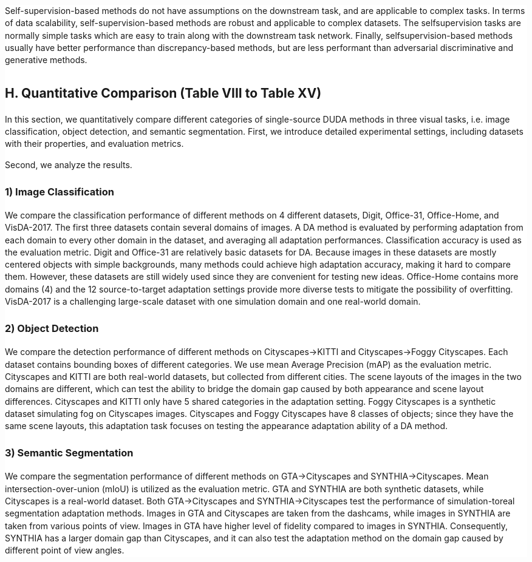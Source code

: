 Self-supervision-based methods do not have assumptions on the downstream task, and are applicable to complex tasks.
In terms of data scalability, self-supervision-based methods are robust and applicable to complex datasets. The selfsupervision tasks are normally simple tasks which are easy to train along with the downstream task network. Finally, selfsupervision-based methods usually have better performance than discrepancy-based methods, but are less performant than adversarial discriminative and generative methods.

## H. Quantitative Comparison (Table VIII to Table XV)

In this section, we quantitatively compare different categories of single-source DUDA methods in three visual tasks, i.e. image classification, object detection, and semantic segmentation. First, we introduce detailed experimental settings, including datasets with their properties, and evaluation metrics.

Second, we analyze the results.

### 1) Image Classification

We compare the classification performance of different methods on 4 different datasets, Digit, Office-31, Office-Home, and VisDA-2017. The first three datasets contain several domains of images. A DA method is evaluated by performing adaptation from each domain to every other domain in the dataset, and averaging all adaptation performances. Classification accuracy is used as the evaluation metric.
Digit and Office-31 are relatively basic datasets for DA.
Because images in these datasets are mostly centered objects with simple backgrounds, many methods could achieve high adaptation accuracy, making it hard to compare them.
However, these datasets are still widely used since they are convenient for testing new ideas. Office-Home contains more domains (4) and the 12 source-to-target adaptation settings provide more diverse tests to mitigate the possibility of overfitting. VisDA-2017 is a challenging large-scale dataset with one simulation domain and one real-world domain.

### 2) Object Detection

We compare the detection performance of different methods on Cityscapes→KITTI and Cityscapes→Foggy Cityscapes. Each dataset contains bounding boxes of different categories. We use mean Average Precision (mAP) as the evaluation metric.
Cityscapes and KITTI are both real-world datasets, but collected from different cities. The scene layouts of the images in the two domains are different, which can test the ability to bridge the domain gap caused by both appearance and scene layout differences. Cityscapes and KITTI only have 5 shared categories in the adaptation setting. Foggy Cityscapes is a synthetic dataset simulating fog on Cityscapes images.
Cityscapes and Foggy Cityscapes have 8 classes of objects; since they have the same scene layouts, this adaptation task focuses on testing the appearance adaptation ability of a DA method.

### 3) Semantic Segmentation

We compare the segmentation performance of different methods on GTA→Cityscapes and SYNTHIA→Cityscapes. Mean intersection-over-union (mIoU) is utilized as the evaluation metric.
GTA and SYNTHIA are both synthetic datasets, while Cityscapes is a real-world dataset. Both GTA→Cityscapes and SYNTHIA→Cityscapes test the performance of simulation-toreal segmentation adaptation methods. Images in GTA and Cityscapes are taken from the dashcams, while images in SYNTHIA are taken from various points of view. Images in GTA have higher level of fidelity compared to images in SYNTHIA. Consequently, SYNTHIA has a larger domain gap than Cityscapes, and it can also test the adaptation method on the domain gap caused by different point of view angles.
